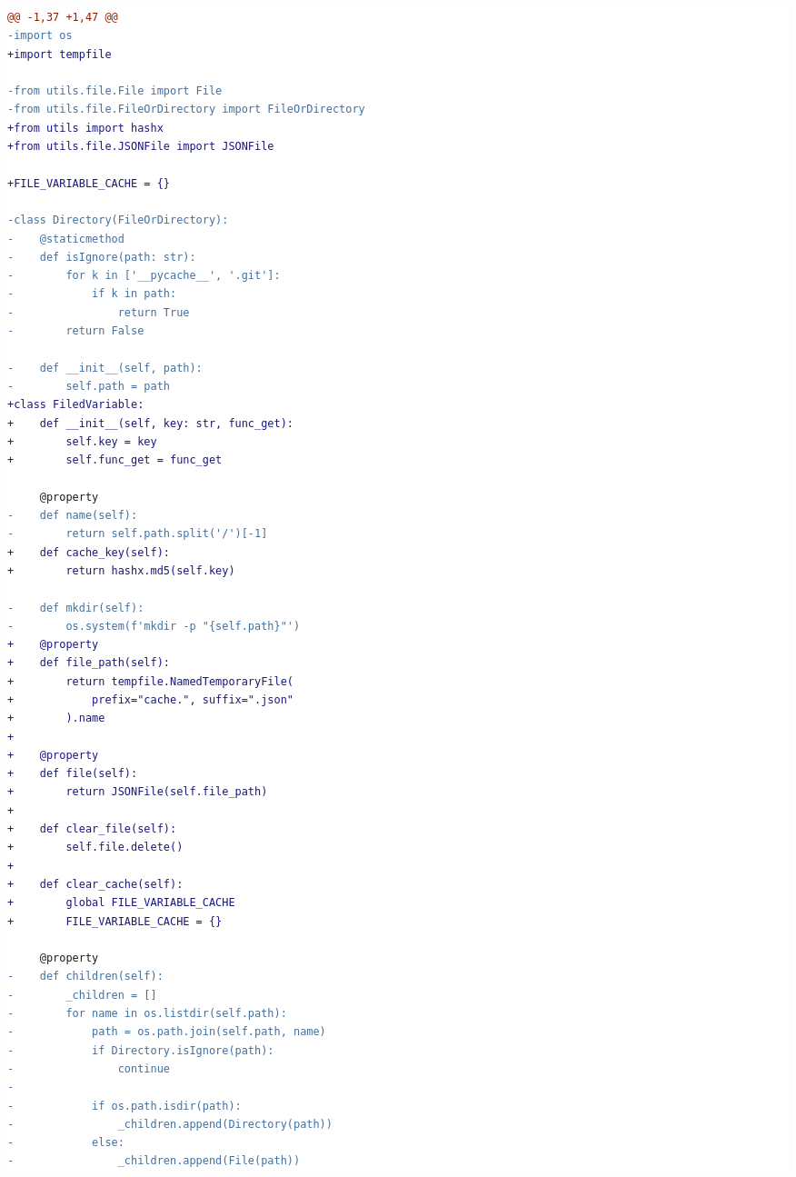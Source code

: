 ```diff
@@ -1,37 +1,47 @@
-import os
+import tempfile
 
-from utils.file.File import File
-from utils.file.FileOrDirectory import FileOrDirectory
+from utils import hashx
+from utils.file.JSONFile import JSONFile
 
+FILE_VARIABLE_CACHE = {}
 
-class Directory(FileOrDirectory):
-    @staticmethod
-    def isIgnore(path: str):
-        for k in ['__pycache__', '.git']:
-            if k in path:
-                return True
-        return False
 
-    def __init__(self, path):
-        self.path = path
+class FiledVariable:
+    def __init__(self, key: str, func_get):
+        self.key = key
+        self.func_get = func_get
 
     @property
-    def name(self):
-        return self.path.split('/')[-1]
+    def cache_key(self):
+        return hashx.md5(self.key)
 
-    def mkdir(self):
-        os.system(f'mkdir -p "{self.path}"')
+    @property
+    def file_path(self):
+        return tempfile.NamedTemporaryFile(
+            prefix="cache.", suffix=".json"
+        ).name
+
+    @property
+    def file(self):
+        return JSONFile(self.file_path)
+
+    def clear_file(self):
+        self.file.delete()
+
+    def clear_cache(self):
+        global FILE_VARIABLE_CACHE
+        FILE_VARIABLE_CACHE = {}
 
     @property
-    def children(self):
-        _children = []
-        for name in os.listdir(self.path):
-            path = os.path.join(self.path, name)
-            if Directory.isIgnore(path):
-                continue
-
-            if os.path.isdir(path):
-                _children.append(Directory(path))
-            else:
-                _children.append(File(path))
```